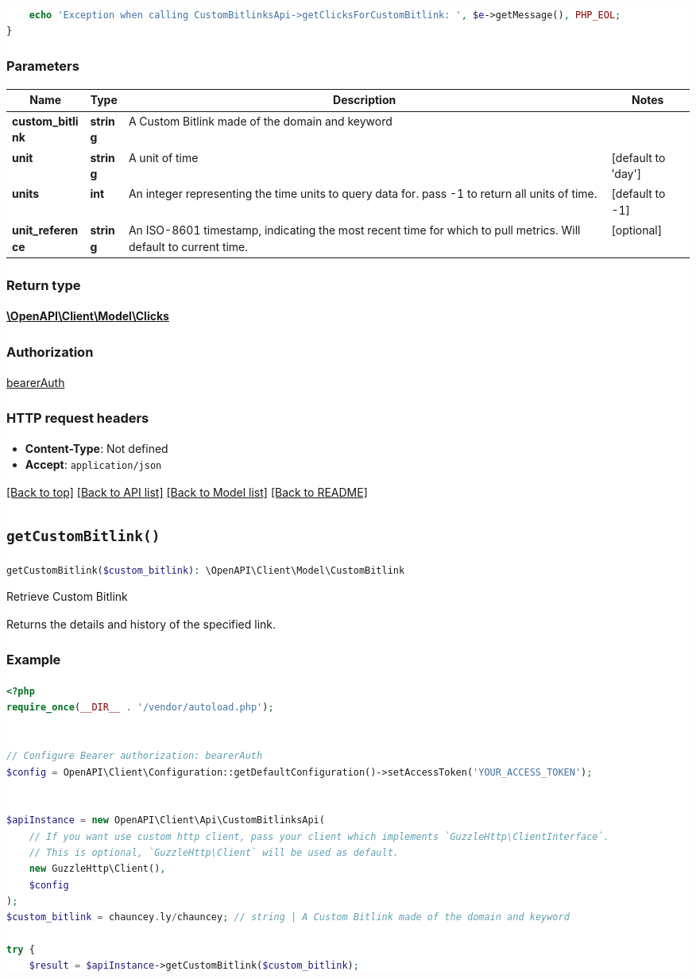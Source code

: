 ```php
    echo 'Exception when calling CustomBitlinksApi->getClicksForCustomBitlink: ', $e->getMessage(), PHP_EOL;
}
```

### Parameters

Name | Type | Description  | Notes
------------- | ------------- | ------------- | -------------
 **custom_bitlink** | **string**| A Custom Bitlink made of the domain and keyword |
 **unit** | **string**| A unit of time | [default to &#39;day&#39;]
 **units** | **int**| An integer representing the time units to query data for. pass -1 to return all units of time. | [default to -1]
 **unit_reference** | **string**| An ISO-8601 timestamp, indicating the most recent time for which to pull metrics. Will default to current time. | [optional]

### Return type

[**\OpenAPI\Client\Model\Clicks**](../Model/Clicks.md)

### Authorization

[bearerAuth](../../README.md#bearerAuth)

### HTTP request headers

- **Content-Type**: Not defined
- **Accept**: `application/json`

[[Back to top]](#) [[Back to API list]](../../README.md#endpoints)
[[Back to Model list]](../../README.md#models)
[[Back to README]](../../README.md)

## `getCustomBitlink()`

```php
getCustomBitlink($custom_bitlink): \OpenAPI\Client\Model\CustomBitlink
```

Retrieve Custom Bitlink

Returns the details and history of the specified link.

### Example

```php
<?php
require_once(__DIR__ . '/vendor/autoload.php');


// Configure Bearer authorization: bearerAuth
$config = OpenAPI\Client\Configuration::getDefaultConfiguration()->setAccessToken('YOUR_ACCESS_TOKEN');


$apiInstance = new OpenAPI\Client\Api\CustomBitlinksApi(
    // If you want use custom http client, pass your client which implements `GuzzleHttp\ClientInterface`.
    // This is optional, `GuzzleHttp\Client` will be used as default.
    new GuzzleHttp\Client(),
    $config
);
$custom_bitlink = chauncey.ly/chauncey; // string | A Custom Bitlink made of the domain and keyword

try {
    $result = $apiInstance->getCustomBitlink($custom_bitlink);
```